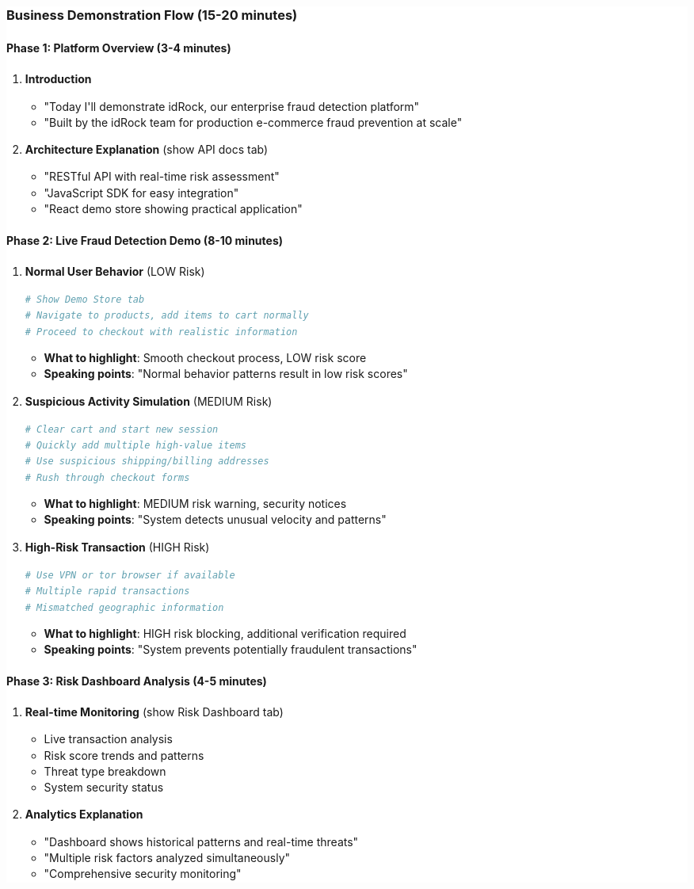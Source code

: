 ### Business Demonstration Flow (15-20 minutes)

#### Phase 1: Platform Overview (3-4 minutes)
1. **Introduction**
   - "Today I'll demonstrate idRock, our enterprise fraud detection platform"
   - "Built by the idRock team for production e-commerce fraud prevention at scale"

2. **Architecture Explanation** (show API docs tab)
   - "RESTful API with real-time risk assessment"
   - "JavaScript SDK for easy integration"
   - "React demo store showing practical application"

#### Phase 2: Live Fraud Detection Demo (8-10 minutes)

1. **Normal User Behavior** (LOW Risk)
   ```bash
   # Show Demo Store tab
   # Navigate to products, add items to cart normally
   # Proceed to checkout with realistic information
   ```
   - **What to highlight**: Smooth checkout process, LOW risk score
   - **Speaking points**: "Normal behavior patterns result in low risk scores"

2. **Suspicious Activity Simulation** (MEDIUM Risk)
   ```bash
   # Clear cart and start new session
   # Quickly add multiple high-value items
   # Use suspicious shipping/billing addresses
   # Rush through checkout forms
   ```
   - **What to highlight**: MEDIUM risk warning, security notices
   - **Speaking points**: "System detects unusual velocity and patterns"

3. **High-Risk Transaction** (HIGH Risk)
   ```bash
   # Use VPN or tor browser if available
   # Multiple rapid transactions
   # Mismatched geographic information
   ```
   - **What to highlight**: HIGH risk blocking, additional verification required
   - **Speaking points**: "System prevents potentially fraudulent transactions"

#### Phase 3: Risk Dashboard Analysis (4-5 minutes)

1. **Real-time Monitoring** (show Risk Dashboard tab)
   - Live transaction analysis
   - Risk score trends and patterns
   - Threat type breakdown
   - System security status

2. **Analytics Explanation**
   - "Dashboard shows historical patterns and real-time threats"
   - "Multiple risk factors analyzed simultaneously"
   - "Comprehensive security monitoring"

